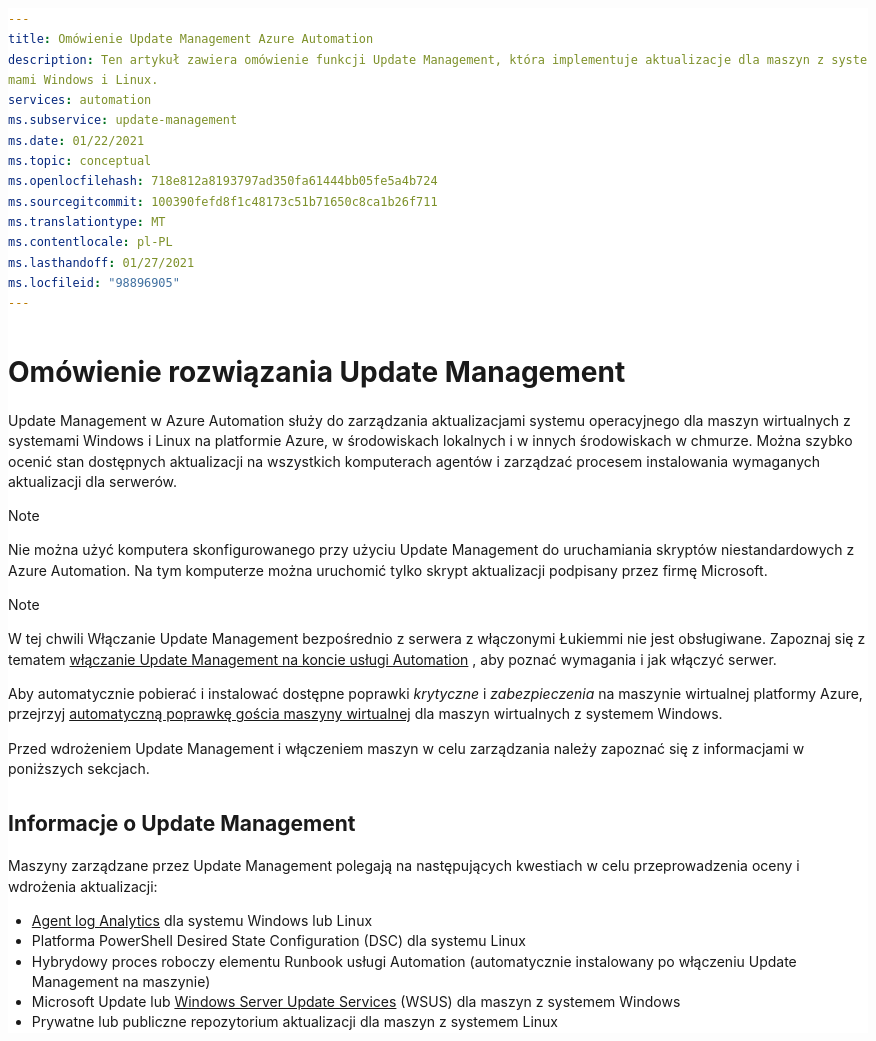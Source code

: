 ```yaml
---
title: Omówienie Update Management Azure Automation
description: Ten artykuł zawiera omówienie funkcji Update Management, która implementuje aktualizacje dla maszyn z systemami Windows i Linux.
services: automation
ms.subservice: update-management
ms.date: 01/22/2021
ms.topic: conceptual
ms.openlocfilehash: 718e812a8193797ad350fa61444bb05fe5a4b724
ms.sourcegitcommit: 100390fefd8f1c48173c51b71650c8ca1b26f711
ms.translationtype: MT
ms.contentlocale: pl-PL
ms.lasthandoff: 01/27/2021
ms.locfileid: "98896905"
---
```

# <a name="update-management-overview"></a>Omówienie rozwiązania Update Management

Update Management w Azure Automation służy do zarządzania aktualizacjami systemu operacyjnego dla maszyn wirtualnych z systemami Windows i Linux na platformie Azure, w środowiskach lokalnych i w innych środowiskach w chmurze. Można szybko ocenić stan dostępnych aktualizacji na wszystkich komputerach agentów i zarządzać procesem instalowania wymaganych aktualizacji dla serwerów.

> [!NOTE]
> Nie można użyć komputera skonfigurowanego przy użyciu Update Management do uruchamiania skryptów niestandardowych z Azure Automation. Na tym komputerze można uruchomić tylko skrypt aktualizacji podpisany przez firmę Microsoft.

> [!NOTE]
> W tej chwili Włączanie Update Management bezpośrednio z serwera z włączonymi Łukiemmi nie jest obsługiwane. Zapoznaj się z tematem [włączanie Update Management na koncie usługi Automation](../../automation/update-management/enable-from-automation-account.md) , aby poznać wymagania i jak włączyć serwer.

Aby automatycznie pobierać i instalować dostępne poprawki *krytyczne* i *zabezpieczenia* na maszynie wirtualnej platformy Azure, przejrzyj [automatyczną poprawkę gościa maszyny wirtualnej](../../virtual-machines/windows/automatic-vm-guest-patching.md) dla maszyn wirtualnych z systemem Windows.

Przed wdrożeniem Update Management i włączeniem maszyn w celu zarządzania należy zapoznać się z informacjami w poniższych sekcjach.  

## <a name="about-update-management"></a>Informacje o Update Management

Maszyny zarządzane przez Update Management polegają na następujących kwestiach w celu przeprowadzenia oceny i wdrożenia aktualizacji:

* [Agent log Analytics](../../azure-monitor/platform/log-analytics-agent.md) dla systemu Windows lub Linux
* Platforma PowerShell Desired State Configuration (DSC) dla systemu Linux
* Hybrydowy proces roboczy elementu Runbook usługi Automation (automatycznie instalowany po włączeniu Update Management na maszynie)
* Microsoft Update lub [Windows Server Update Services](/windows-server/administration/windows-server-update-services/get-started/windows-server-update-services-wsus) (WSUS) dla maszyn z systemem Windows
* Prywatne lub publiczne repozytorium aktualizacji dla maszyn z systemem Linux
